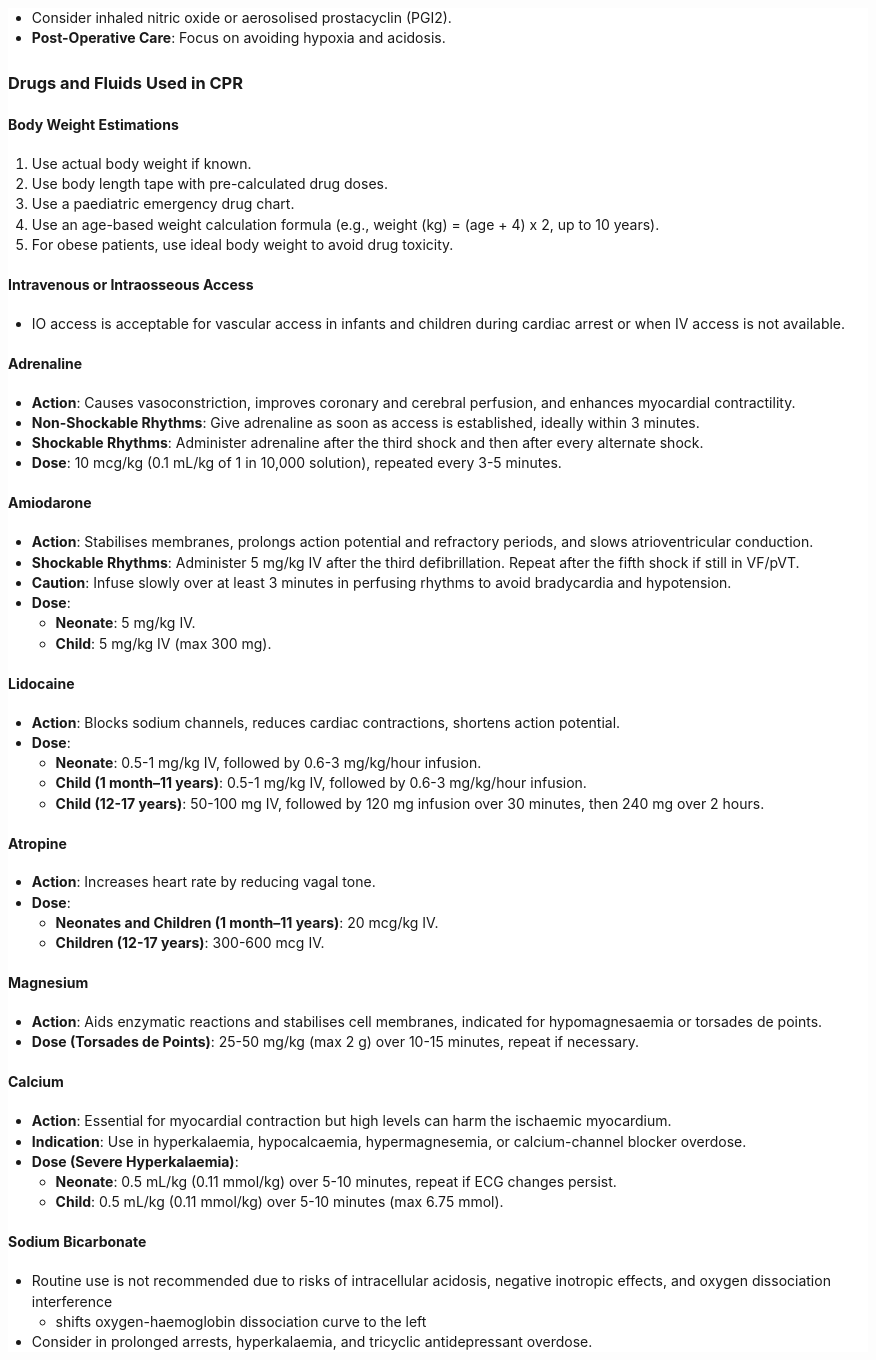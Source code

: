 - Consider inhaled nitric oxide or aerosolised prostacyclin (PGI2).
- **Post-Operative Care**: Focus on avoiding hypoxia and acidosis.
### Drugs and Fluids Used in CPR

#### Body Weight Estimations
1. Use actual body weight if known.
2. Use body length tape with pre-calculated drug doses.
3. Use a paediatric emergency drug chart.
4. Use an age-based weight calculation formula (e.g., weight (kg) = (age + 4) x 2, up to 10 years).
5. For obese patients, use ideal body weight to avoid drug toxicity.
#### Intravenous or Intraosseous Access
- IO access is acceptable for vascular access in infants and children during cardiac arrest or when IV access is not available.
#### Adrenaline
- **Action**: Causes vasoconstriction, improves coronary and cerebral perfusion, and enhances myocardial contractility.
- **Non-Shockable Rhythms**: Give adrenaline as soon as access is established, ideally within 3 minutes.
- **Shockable Rhythms**: Administer adrenaline after the third shock and then after every alternate shock.
- **Dose**: 10 mcg/kg (0.1 mL/kg of 1 in 10,000 solution), repeated every 3-5 minutes.
#### Amiodarone
- **Action**: Stabilises membranes, prolongs action potential and refractory periods, and slows atrioventricular conduction.
- **Shockable Rhythms**: Administer 5 mg/kg IV after the third defibrillation. Repeat after the fifth shock if still in VF/pVT.
- **Caution**: Infuse slowly over at least 3 minutes in perfusing rhythms to avoid bradycardia and hypotension.
- **Dose**:
	- **Neonate**: 5 mg/kg IV.
	- **Child**: 5 mg/kg IV (max 300 mg).
#### Lidocaine
- **Action**: Blocks sodium channels, reduces cardiac contractions, shortens action potential.
- **Dose**:
	- **Neonate**: 0.5-1 mg/kg IV, followed by 0.6-3 mg/kg/hour infusion.
	- **Child (1 month–11 years)**: 0.5-1 mg/kg IV, followed by 0.6-3 mg/kg/hour infusion.
	- **Child (12-17 years)**: 50-100 mg IV, followed by 120 mg infusion over 30 minutes, then 240 mg over 2 hours.
#### Atropine
- **Action**: Increases heart rate by reducing vagal tone.
- **Dose**:
	- **Neonates and Children (1 month–11 years)**: 20 mcg/kg IV.
	- **Children (12-17 years)**: 300-600 mcg IV.
#### Magnesium
- **Action**: Aids enzymatic reactions and stabilises cell membranes, indicated for hypomagnesaemia or torsades de points.
- **Dose (Torsades de Points)**: 25-50 mg/kg (max 2 g) over 10-15 minutes, repeat if necessary.
#### Calcium
- **Action**: Essential for myocardial contraction but high levels can harm the ischaemic myocardium.
- **Indication**: Use in hyperkalaemia, hypocalcaemia, hypermagnesemia, or calcium-channel blocker overdose.
- **Dose (Severe Hyperkalaemia)**:
	- **Neonate**: 0.5 mL/kg (0.11 mmol/kg) over 5-10 minutes, repeat if ECG changes persist.
	- **Child**: 0.5 mL/kg (0.11 mmol/kg) over 5-10 minutes (max 6.75 mmol).
#### Sodium Bicarbonate
- Routine use is not recommended due to risks of intracellular acidosis, negative inotropic effects, and oxygen dissociation interference
	- shifts oxygen-haemoglobin dissociation curve to the left
- Consider in prolonged arrests, hyperkalaemia, and tricyclic antidepressant overdose.